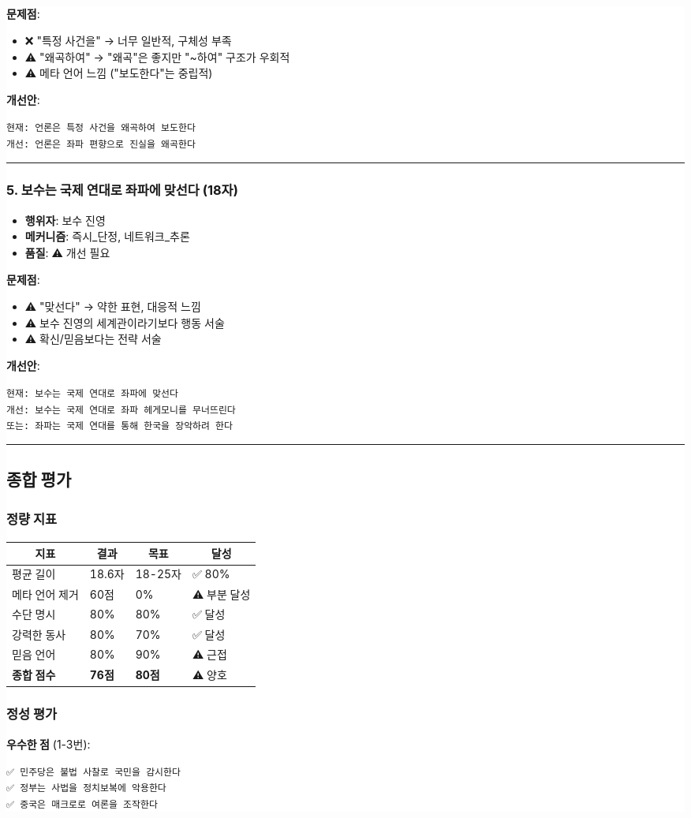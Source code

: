**문제점**:
- ❌ "특정 사건을" → 너무 일반적, 구체성 부족
- ⚠️ "왜곡하여" → "왜곡"은 좋지만 "~하여" 구조가 우회적
- ⚠️ 메타 언어 느낌 ("보도한다"는 중립적)

**개선안**:
```
현재: 언론은 특정 사건을 왜곡하여 보도한다
개선: 언론은 좌파 편향으로 진실을 왜곡한다
```

---

### 5. 보수는 국제 연대로 좌파에 맞선다 (18자)
- **행위자**: 보수 진영
- **메커니즘**: 즉시_단정, 네트워크_추론
- **품질**: ⚠️ 개선 필요

**문제점**:
- ⚠️ "맞선다" → 약한 표현, 대응적 느낌
- ⚠️ 보수 진영의 세계관이라기보다 행동 서술
- ⚠️ 확신/믿음보다는 전략 서술

**개선안**:
```
현재: 보수는 국제 연대로 좌파에 맞선다
개선: 보수는 국제 연대로 좌파 헤게모니를 무너뜨린다
또는: 좌파는 국제 연대를 통해 한국을 장악하려 한다
```

---

## 종합 평가

### 정량 지표

| 지표 | 결과 | 목표 | 달성 |
|------|------|------|------|
| 평균 길이 | 18.6자 | 18-25자 | ✅ 80% |
| 메타 언어 제거 | 60점 | 0% | ⚠️ 부분 달성 |
| 수단 명시 | 80% | 80% | ✅ 달성 |
| 강력한 동사 | 80% | 70% | ✅ 달성 |
| 믿음 언어 | 80% | 90% | ⚠️ 근접 |
| **종합 점수** | **76점** | **80점** | ⚠️ 양호 |

### 정성 평가

**우수한 점** (1-3번):
```
✅ 민주당은 불법 사찰로 국민을 감시한다
✅ 정부는 사법을 정치보복에 악용한다
✅ 중국은 매크로로 여론을 조작한다
```
